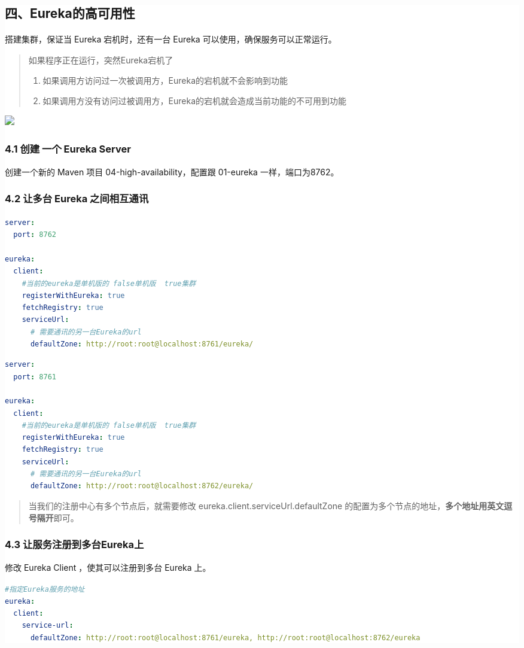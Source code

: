## 四、Eureka的高可用性

搭建集群，保证当 Eureka 宕机时，还有一台 Eureka 可以使用，确保服务可以正常运行。

> 如果程序正在运行，突然Eureka宕机了
>
> 1. 如果调用方访问过一次被调用方，Eureka的宕机就不会影响到功能
>
> 2. 如果调用方没有访问过被调用方，Eureka的宕机就会造成当前功能的不可用到功能

![](http://qiniu.zhouhongyin.top/2022/06/14/1655221832-image-20201111110217411.png)

### 4.1 创建 一个 Eureka Server

创建一个新的 Maven 项目 04-high-availability，配置跟 01-eureka 一样，端口为8762。

### 4.2 让多台 Eureka 之间相互通讯

```yml
server:
  port: 8762
  
eureka:
  client:
    #当前的eureka是单机版的 false单机版  true集群
    registerWithEureka: true
    fetchRegistry: true
    serviceUrl:
      # 需要通讯的另一台Eureka的url
      defaultZone: http://root:root@localhost:8761/eureka/
```

```yml
server:
  port: 8761
  
eureka:
  client:
    #当前的eureka是单机版的 false单机版  true集群
    registerWithEureka: true
    fetchRegistry: true
    serviceUrl:
      # 需要通讯的另一台Eureka的url
      defaultZone: http://root:root@localhost:8762/eureka/
```

> 当我们的注册中心有多个节点后，就需要修改 eureka.client.serviceUrl.defaultZone 的配置为多个节点的地址，**多个地址用英文逗号隔开**即可。

### 4.3 让服务注册到多台Eureka上

修改 Eureka Client ，使其可以注册到多台 Eureka 上。

```yml
#指定Eureka服务的地址
eureka:
  client:
    service-url:
      defaultZone: http://root:root@localhost:8761/eureka, http://root:root@localhost:8762/eureka
```
